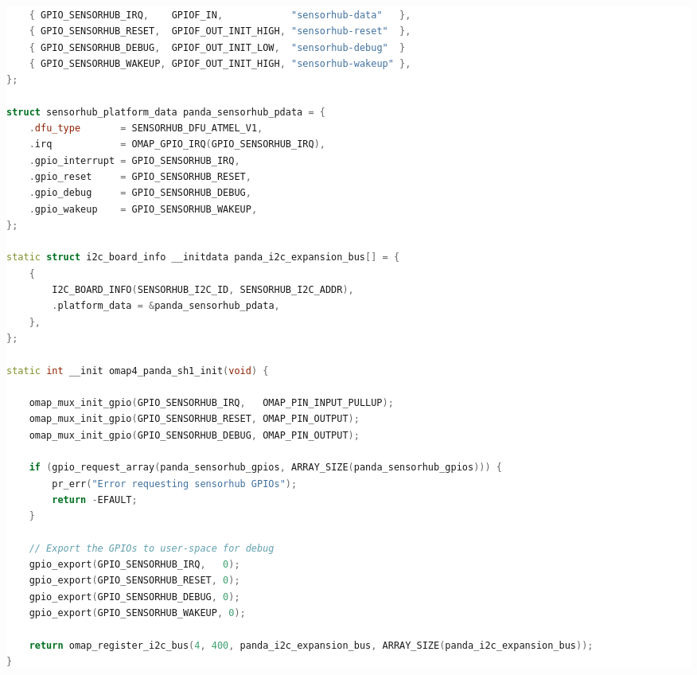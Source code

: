```cpp
	{ GPIO_SENSORHUB_IRQ,    GPIOF_IN,            "sensorhub-data"   },
	{ GPIO_SENSORHUB_RESET,  GPIOF_OUT_INIT_HIGH, "sensorhub-reset"  },
	{ GPIO_SENSORHUB_DEBUG,  GPIOF_OUT_INIT_LOW,  "sensorhub-debug"  }
	{ GPIO_SENSORHUB_WAKEUP, GPIOF_OUT_INIT_HIGH, "sensorhub-wakeup" },
};

struct sensorhub_platform_data panda_sensorhub_pdata = {
	.dfu_type       = SENSORHUB_DFU_ATMEL_V1,
	.irq            = OMAP_GPIO_IRQ(GPIO_SENSORHUB_IRQ),
	.gpio_interrupt = GPIO_SENSORHUB_IRQ,
	.gpio_reset     = GPIO_SENSORHUB_RESET,
	.gpio_debug     = GPIO_SENSORHUB_DEBUG,
	.gpio_wakeup    = GPIO_SENSORHUB_WAKEUP,
};

static struct i2c_board_info __initdata panda_i2c_expansion_bus[] = {
	{
		I2C_BOARD_INFO(SENSORHUB_I2C_ID, SENSORHUB_I2C_ADDR),
		.platform_data = &panda_sensorhub_pdata,
	},
};

static int __init omap4_panda_sh1_init(void) {

	omap_mux_init_gpio(GPIO_SENSORHUB_IRQ,   OMAP_PIN_INPUT_PULLUP);
	omap_mux_init_gpio(GPIO_SENSORHUB_RESET, OMAP_PIN_OUTPUT);
	omap_mux_init_gpio(GPIO_SENSORHUB_DEBUG, OMAP_PIN_OUTPUT);

	if (gpio_request_array(panda_sensorhub_gpios, ARRAY_SIZE(panda_sensorhub_gpios))) {
		pr_err("Error requesting sensorhub GPIOs");
		return -EFAULT;
	}

	// Export the GPIOs to user-space for debug
	gpio_export(GPIO_SENSORHUB_IRQ,   0);
	gpio_export(GPIO_SENSORHUB_RESET, 0);
	gpio_export(GPIO_SENSORHUB_DEBUG, 0);
	gpio_export(GPIO_SENSORHUB_WAKEUP, 0);

	return omap_register_i2c_bus(4, 400, panda_i2c_expansion_bus, ARRAY_SIZE(panda_i2c_expansion_bus));
}
```

 [fw_cls_link]: https://www.kernel.org/doc/Documentation/firmware_class/README "Linux Firmware Class README"
 [sensorhub_header_link]: sensorhub.h "sensorhub.h"
 [firmware_update]: #dfu "firmware update"
